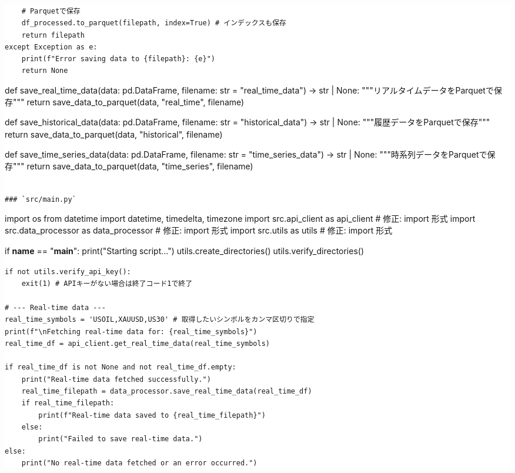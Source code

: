         # Parquetで保存
        df_processed.to_parquet(filepath, index=True) # インデックスも保存
        return filepath
    except Exception as e:
        print(f"Error saving data to {filepath}: {e}")
        return None

def save_real_time_data(data: pd.DataFrame, filename: str = "real_time_data") -> str | None:
    """リアルタイムデータをParquetで保存"""
    return save_data_to_parquet(data, "real_time", filename)

def save_historical_data(data: pd.DataFrame, filename: str = "historical_data") -> str | None:
    """履歴データをParquetで保存"""
    return save_data_to_parquet(data, "historical", filename)

def save_time_series_data(data: pd.DataFrame, filename: str = "time_series_data") -> str | None:
    """時系列データをParquetで保存"""
    return save_data_to_parquet(data, "time_series", filename)

```

### `src/main.py`

```
import os
from datetime import datetime, timedelta, timezone
import src.api_client as api_client # 修正: import  形式
import src.data_processor as data_processor # 修正: import  形式
import src.utils as utils # 修正: import  形式

if __name__ == "__main__":
    print("Starting script...")
    utils.create_directories()
    utils.verify_directories()

    if not utils.verify_api_key():
        exit(1) # APIキーがない場合は終了コード1で終了

    # --- Real-time data ---
    real_time_symbols = 'USOIL,XAUUSD,US30' # 取得したいシンボルをカンマ区切りで指定
    print(f"\nFetching real-time data for: {real_time_symbols}")
    real_time_df = api_client.get_real_time_data(real_time_symbols)

    if real_time_df is not None and not real_time_df.empty:
        print("Real-time data fetched successfully.")
        real_time_filepath = data_processor.save_real_time_data(real_time_df)
        if real_time_filepath:
            print(f"Real-time data saved to {real_time_filepath}")
        else:
            print("Failed to save real-time data.")
    else:
        print("No real-time data fetched or an error occurred.")
